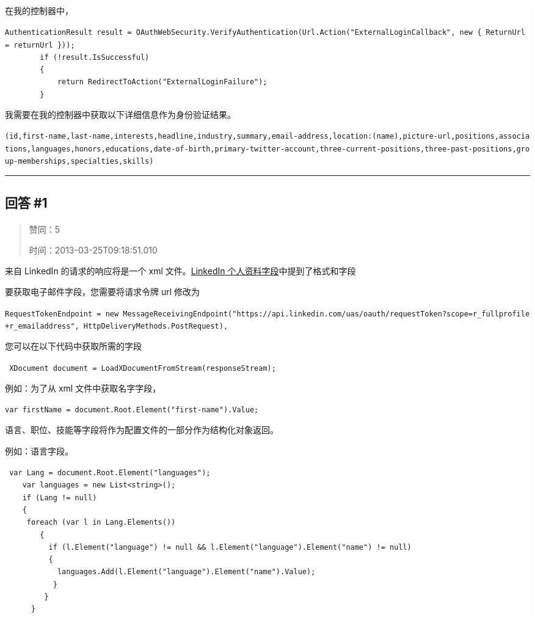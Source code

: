 在我的控制器中，

```
AuthenticationResult result = OAuthWebSecurity.VerifyAuthentication(Url.Action("ExternalLoginCallback", new { ReturnUrl = returnUrl }));
        if (!result.IsSuccessful)
        {
            return RedirectToAction("ExternalLoginFailure");
        } 
```

我需要在我的控制器中获取以下详细信息作为身份验证结果。

```
(id,first-name,last-name,interests,headline,industry,summary,email-address,location:(name),picture-url,positions,associations,languages,honors,educations,date-of-birth,primary-twitter-account,three-current-positions,three-past-positions,group-memberships,specialties,skills) 
```

* * *

## 回答 #1

> 赞同：5
> 
> 时间：2013-03-25T09:18:51.010

来自 LinkedIn 的请求的响应将是一个 xml 文件。[LinkedIn 个人资料字段](https://developer.linkedin.com/documents/profile-fields)中提到了格式和字段

要获取电子邮件字段，您需要将请求令牌 url 修改为

`RequestTokenEndpoint = new MessageReceivingEndpoint("https://api.linkedin.com/uas/oauth/requestToken?scope=r_fullprofile+r_emailaddress", HttpDeliveryMethods.PostRequest),`

您可以在以下代码中获取所需的字段

```
 XDocument document = LoadXDocumentFromStream(responseStream); 
```

例如：为了从 xml 文件中获取名字字段，

```
var firstName = document.Root.Element("first-name").Value; 
```

语言、职位、技能等字段将作为配置文件的一部分作为结构化对象返回。

例如：语言字段。

```
 var Lang = document.Root.Element("languages");                        
    var languages = new List<string>();
    if (Lang != null)
    {
     foreach (var l in Lang.Elements())
        {
          if (l.Element("language") != null && l.Element("language").Element("name") != null)
          {
            languages.Add(l.Element("language").Element("name").Value);
           }
         }
      } 
```

